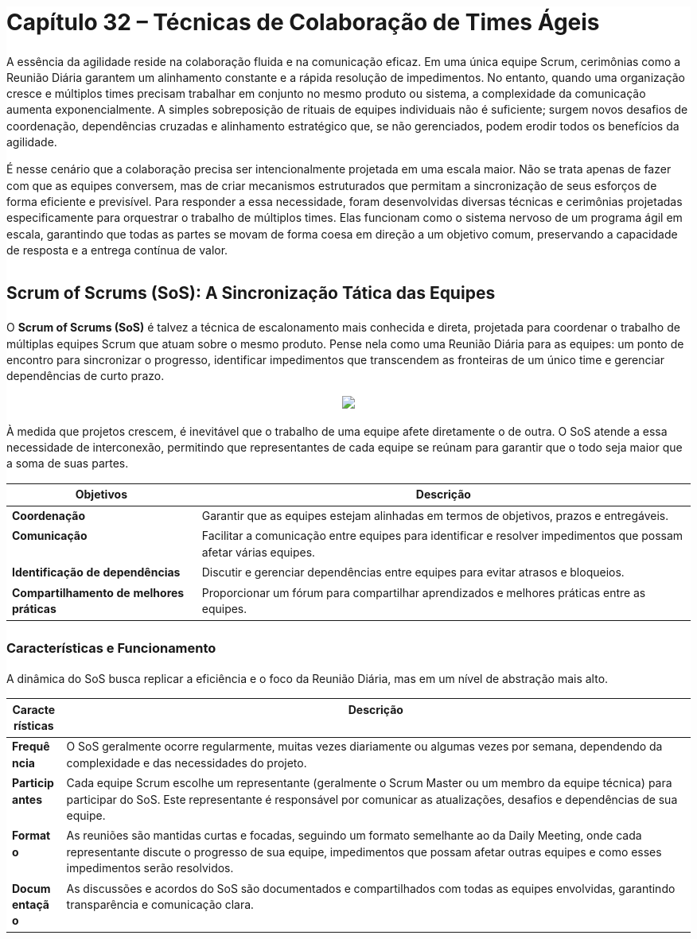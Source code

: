 # Capítulo 32 – Técnicas de Colaboração de Times Ágeis

A essência da agilidade reside na colaboração fluida e na comunicação eficaz. Em uma única equipe Scrum, cerimônias como a Reunião Diária garantem um alinhamento constante e a rápida resolução de impedimentos. No entanto, quando uma organização cresce e múltiplos times precisam trabalhar em conjunto no mesmo produto ou sistema, a complexidade da comunicação aumenta exponencialmente. A simples sobreposição de rituais de equipes individuais não é suficiente; surgem novos desafios de coordenação, dependências cruzadas e alinhamento estratégico que, se não gerenciados, podem erodir todos os benefícios da agilidade.

É nesse cenário que a colaboração precisa ser intencionalmente projetada em uma escala maior. Não se trata apenas de fazer com que as equipes conversem, mas de criar mecanismos estruturados que permitam a sincronização de seus esforços de forma eficiente e previsível. Para responder a essa necessidade, foram desenvolvidas diversas técnicas e cerimônias projetadas especificamente para orquestrar o trabalho de múltiplos times. Elas funcionam como o sistema nervoso de um programa ágil em escala, garantindo que todas as partes se movam de forma coesa em direção a um objetivo comum, preservando a capacidade de resposta e a entrega contínua de valor.

## Scrum of Scrums (SoS): A Sincronização Tática das Equipes

O **Scrum of Scrums (SoS)** é talvez a técnica de escalonamento mais conhecida e direta, projetada para coordenar o trabalho de múltiplas equipes Scrum que atuam sobre o mesmo produto. Pense nela como uma Reunião Diária para as equipes: um ponto de encontro para sincronizar o progresso, identificar impedimentos que transcendem as fronteiras de um único time e gerenciar dependências de curto prazo.

<div align="center">
  <img width="600px" src="32-scrum-of-scrums.png">
</div>

À medida que projetos crescem, é inevitável que o trabalho de uma equipe afete diretamente o de outra. O SoS atende a essa necessidade de interconexão, permitindo que representantes de cada equipe se reúnam para garantir que o todo seja maior que a soma de suas partes.

|**Objetivos**|**Descrição**|
|---|---|
|**Coordenação**|Garantir que as equipes estejam alinhadas em termos de objetivos, prazos e entregáveis.|
|**Comunicação**|Facilitar a comunicação entre equipes para identificar e resolver impedimentos que possam afetar várias equipes.|
|**Identificação de dependências**|Discutir e gerenciar dependências entre equipes para evitar atrasos e bloqueios.|
|**Compartilhamento de melhores práticas**|Proporcionar um fórum para compartilhar aprendizados e melhores práticas entre as equipes.|

### Características e Funcionamento

A dinâmica do SoS busca replicar a eficiência e o foco da Reunião Diária, mas em um nível de abstração mais alto.

|**Características**|**Descrição**|
|---|---|
|**Frequência**|O SoS geralmente ocorre regularmente, muitas vezes diariamente ou algumas vezes por semana, dependendo da complexidade e das necessidades do projeto.|
|**Participantes**|Cada equipe Scrum escolhe um representante (geralmente o Scrum Master ou um membro da equipe técnica) para participar do SoS. Este representante é responsável por comunicar as atualizações, desafios e dependências de sua equipe.|
|**Formato**|As reuniões são mantidas curtas e focadas, seguindo um formato semelhante ao da Daily Meeting, onde cada representante discute o progresso de sua equipe, impedimentos que possam afetar outras equipes e como esses impedimentos serão resolvidos.|
|**Documentação**|As discussões e acordos do SoS são documentados e compartilhados com todas as equipes envolvidas, garantindo transparência e comunicação clara.|
